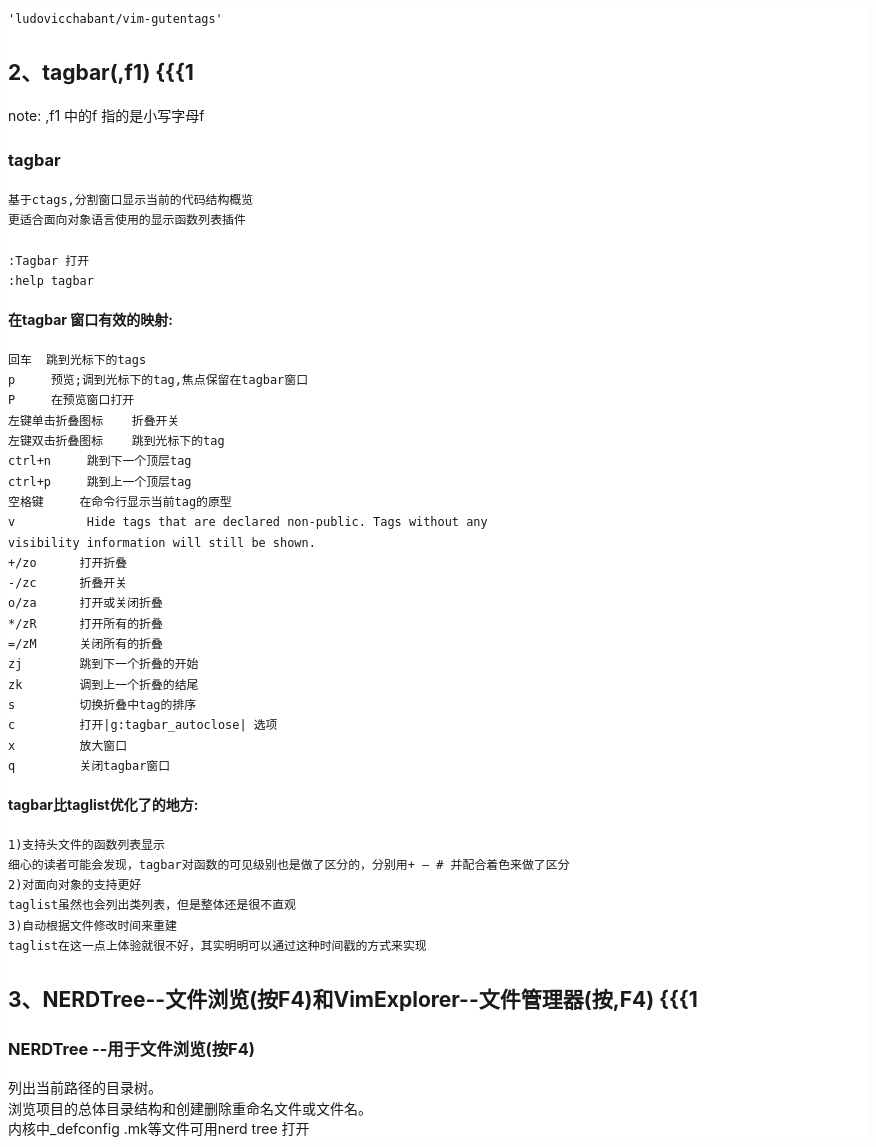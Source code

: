 ### 
	'ludovicchabant/vim-gutentags'


## 2、tagbar(,f1) {{{1
note: ,f1 中的f 指的是小写字母f

### tagbar
	基于ctags,分割窗口显示当前的代码结构概览		
    更适合面向对象语言使用的显示函数列表插件  

    :Tagbar	打开  
	:help tagbar


#### 在tagbar 窗口有效的映射:
    回车  跳到光标下的tags  
	p     预览;调到光标下的tag,焦点保留在tagbar窗口  
	P     在预览窗口打开  
	左键单击折叠图标    折叠开关  
	左键双击折叠图标    跳到光标下的tag  
	ctrl+n     跳到下一个顶层tag  
	ctrl+p     跳到上一个顶层tag  
	空格键     在命令行显示当前tag的原型  
	v          Hide tags that are declared non-public. Tags without any  
	visibility information will still be shown.  
	+/zo      打开折叠  
	-/zc      折叠开关  
	o/za      打开或关闭折叠  
	*/zR      打开所有的折叠  
	=/zM      关闭所有的折叠  
	zj        跳到下一个折叠的开始  
	zk        调到上一个折叠的结尾  
	s         切换折叠中tag的排序  
	c         打开|g:tagbar_autoclose| 选项  
	x         放大窗口  
	q         关闭tagbar窗口  

#### tagbar比taglist优化了的地方:  
	1)支持头文件的函数列表显示  
	细心的读者可能会发现，tagbar对函数的可见级别也是做了区分的，分别用+ – # 并配合着色来做了区分  
	2)对面向对象的支持更好  
	taglist虽然也会列出类列表，但是整体还是很不直观  
	3)自动根据文件修改时间来重建  
	taglist在这一点上体验就很不好，其实明明可以通过这种时间戳的方式来实现  
 
## 3、NERDTree--文件浏览(按F4)和VimExplorer--文件管理器(按,F4) {{{1
	
### NERDTree --用于文件浏览(按F4)
  列出当前路径的目录树。  
  浏览项目的总体目录结构和创建删除重命名文件或文件名。  
  内核中_defconfig  .mk等文件可用nerd tree 打开
